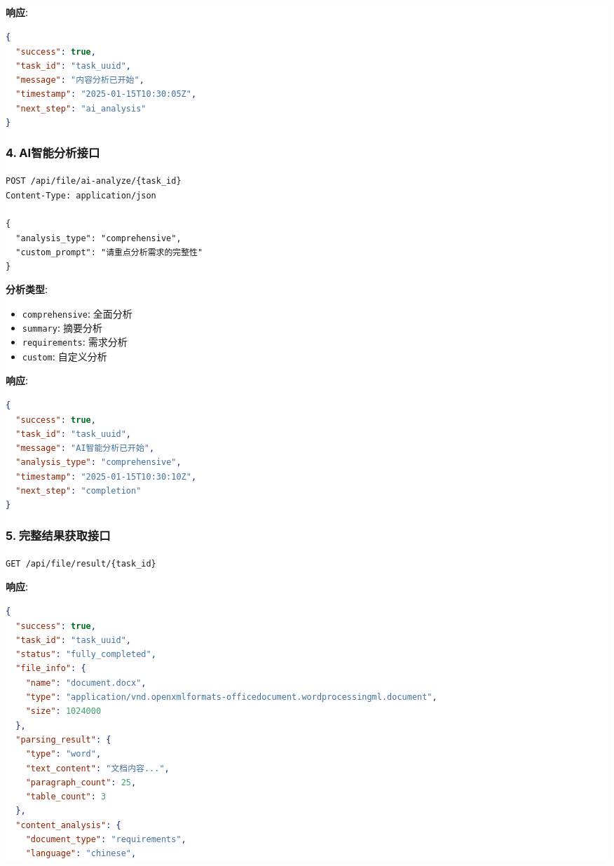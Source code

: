 **响应**:
```json
{
  "success": true,
  "task_id": "task_uuid",
  "message": "内容分析已开始",
  "timestamp": "2025-01-15T10:30:05Z",
  "next_step": "ai_analysis"
}
```

### 4. AI智能分析接口

```http
POST /api/file/ai-analyze/{task_id}
Content-Type: application/json

{
  "analysis_type": "comprehensive",
  "custom_prompt": "请重点分析需求的完整性"
}
```

**分析类型**:
- `comprehensive`: 全面分析
- `summary`: 摘要分析
- `requirements`: 需求分析
- `custom`: 自定义分析

**响应**:
```json
{
  "success": true,
  "task_id": "task_uuid",
  "message": "AI智能分析已开始",
  "analysis_type": "comprehensive",
  "timestamp": "2025-01-15T10:30:10Z",
  "next_step": "completion"
}
```

### 5. 完整结果获取接口

```http
GET /api/file/result/{task_id}
```

**响应**:
```json
{
  "success": true,
  "task_id": "task_uuid",
  "status": "fully_completed",
  "file_info": {
    "name": "document.docx",
    "type": "application/vnd.openxmlformats-officedocument.wordprocessingml.document",
    "size": 1024000
  },
  "parsing_result": {
    "type": "word",
    "text_content": "文档内容...",
    "paragraph_count": 25,
    "table_count": 3
  },
  "content_analysis": {
    "document_type": "requirements",
    "language": "chinese",
```